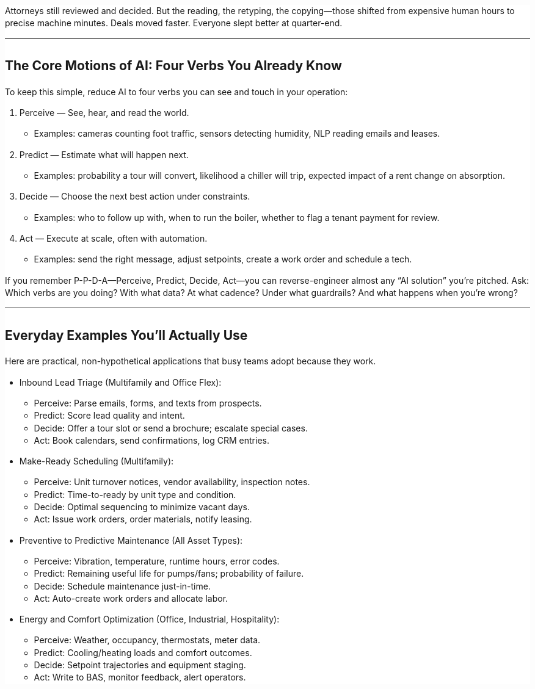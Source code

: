 Attorneys still reviewed and decided. But the reading, the retyping, the copying—those shifted from expensive human hours to precise machine minutes. Deals moved faster. Everyone slept better at quarter-end.

---

## The Core Motions of AI: Four Verbs You Already Know

To keep this simple, reduce AI to four verbs you can see and touch in your operation:

1) Perceive — See, hear, and read the world.
   - Examples: cameras counting foot traffic, sensors detecting humidity, NLP reading emails and leases.

2) Predict — Estimate what will happen next.
   - Examples: probability a tour will convert, likelihood a chiller will trip, expected impact of a rent change on absorption.

3) Decide — Choose the next best action under constraints.
   - Examples: who to follow up with, when to run the boiler, whether to flag a tenant payment for review.

4) Act — Execute at scale, often with automation.
   - Examples: send the right message, adjust setpoints, create a work order and schedule a tech.

If you remember P-P-D-A—Perceive, Predict, Decide, Act—you can reverse-engineer almost any “AI solution” you’re pitched. Ask: Which verbs are you doing? With what data? At what cadence? Under what guardrails? And what happens when you’re wrong?

---

## Everyday Examples You’ll Actually Use

Here are practical, non-hypothetical applications that busy teams adopt because they work.

- Inbound Lead Triage (Multifamily and Office Flex):
  - Perceive: Parse emails, forms, and texts from prospects.
  - Predict: Score lead quality and intent.
  - Decide: Offer a tour slot or send a brochure; escalate special cases.
  - Act: Book calendars, send confirmations, log CRM entries.

- Make-Ready Scheduling (Multifamily):
  - Perceive: Unit turnover notices, vendor availability, inspection notes.
  - Predict: Time-to-ready by unit type and condition.
  - Decide: Optimal sequencing to minimize vacant days.
  - Act: Issue work orders, order materials, notify leasing.

- Preventive to Predictive Maintenance (All Asset Types):
  - Perceive: Vibration, temperature, runtime hours, error codes.
  - Predict: Remaining useful life for pumps/fans; probability of failure.
  - Decide: Schedule maintenance just-in-time.
  - Act: Auto-create work orders and allocate labor.

- Energy and Comfort Optimization (Office, Industrial, Hospitality):
  - Perceive: Weather, occupancy, thermostats, meter data.
  - Predict: Cooling/heating loads and comfort outcomes.
  - Decide: Setpoint trajectories and equipment staging.
  - Act: Write to BAS, monitor feedback, alert operators.
